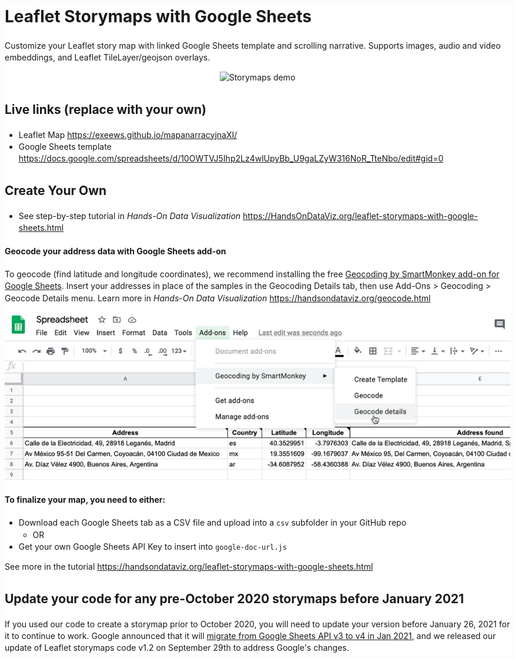# Leaflet Storymaps with Google Sheets
Customize your Leaflet story map with linked Google Sheets template and scrolling narrative.
Supports images, audio and video embeddings, and Leaflet TileLayer/geojson overlays.

<p align="center">
  <img src="./leaflet-storymaps-demo.gif" title="Storymaps demo" width="100%" />
</p>

## Live links (replace with your own)
- Leaflet Map https://exeews.github.io/mapanarracyjnaXI/
- Google Sheets template https://docs.google.com/spreadsheets/d/10OWTVJ5Ihp2Lz4wlUpyBb_U9gaLZyW316NoR_TteNbo/edit#gid=0

## Create Your Own
- See step-by-step tutorial in *Hands-On Data Visualization* https://HandsOnDataViz.org/leaflet-storymaps-with-google-sheets.html

#### Geocode your address data with Google Sheets add-on
To geocode (find latitude and longitude coordinates), we recommend installing the free [Geocoding by SmartMonkey add-on for Google Sheets](https://gsuite.google.com/marketplace/app/geocoding_by_smartmonkey/1033231575312). Insert your addresses in place of the samples in the Geocoding Details tab, then use Add-Ons > Geocoding > Geocode Details menu. Learn more in *Hands-On Data Visualization* https://handsondataviz.org/geocode.html

![Geocoding](geocode.png)

#### To finalize your map, you need to either:
- Download each Google Sheets tab as a CSV file and upload into a `csv` subfolder in your GitHub repo
  - OR
- Get your own Google Sheets API Key to insert into `google-doc-url.js`

See more in the tutorial https://handsondataviz.org/leaflet-storymaps-with-google-sheets.html

## Update your code for any pre-October 2020 storymaps before January 2021
If you used our code to create a storymap prior to October 2020, you will need to update your version before January 26, 2021 for it to continue to work. Google announced that it will [migrate from Google Sheets API v3 to v4 in Jan 2021](https://developers.google.com/sheets/api/v3), and we released our update of Leaflet storymaps code v1.2 on September 29th to address Google's changes.
